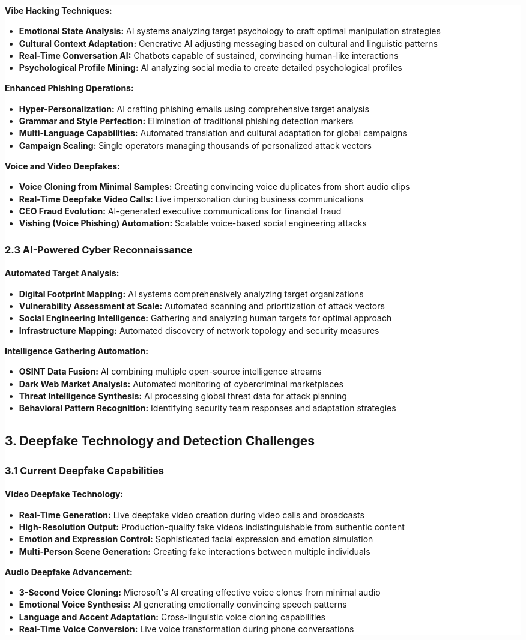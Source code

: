 **Vibe Hacking Techniques:**
- **Emotional State Analysis:** AI systems analyzing target psychology to craft optimal manipulation strategies
- **Cultural Context Adaptation:** Generative AI adjusting messaging based on cultural and linguistic patterns
- **Real-Time Conversation AI:** Chatbots capable of sustained, convincing human-like interactions
- **Psychological Profile Mining:** AI analyzing social media to create detailed psychological profiles

**Enhanced Phishing Operations:**
- **Hyper-Personalization:** AI crafting phishing emails using comprehensive target analysis
- **Grammar and Style Perfection:** Elimination of traditional phishing detection markers
- **Multi-Language Capabilities:** Automated translation and cultural adaptation for global campaigns
- **Campaign Scaling:** Single operators managing thousands of personalized attack vectors

**Voice and Video Deepfakes:**
- **Voice Cloning from Minimal Samples:** Creating convincing voice duplicates from short audio clips
- **Real-Time Deepfake Video Calls:** Live impersonation during business communications
- **CEO Fraud Evolution:** AI-generated executive communications for financial fraud
- **Vishing (Voice Phishing) Automation:** Scalable voice-based social engineering attacks

### 2.3 AI-Powered Cyber Reconnaissance

**Automated Target Analysis:**
- **Digital Footprint Mapping:** AI systems comprehensively analyzing target organizations
- **Vulnerability Assessment at Scale:** Automated scanning and prioritization of attack vectors
- **Social Engineering Intelligence:** Gathering and analyzing human targets for optimal approach
- **Infrastructure Mapping:** Automated discovery of network topology and security measures

**Intelligence Gathering Automation:**
- **OSINT Data Fusion:** AI combining multiple open-source intelligence streams
- **Dark Web Market Analysis:** Automated monitoring of cybercriminal marketplaces
- **Threat Intelligence Synthesis:** AI processing global threat data for attack planning
- **Behavioral Pattern Recognition:** Identifying security team responses and adaptation strategies

## 3. Deepfake Technology and Detection Challenges

### 3.1 Current Deepfake Capabilities

**Video Deepfake Technology:**
- **Real-Time Generation:** Live deepfake video creation during video calls and broadcasts
- **High-Resolution Output:** Production-quality fake videos indistinguishable from authentic content
- **Emotion and Expression Control:** Sophisticated facial expression and emotion simulation
- **Multi-Person Scene Generation:** Creating fake interactions between multiple individuals

**Audio Deepfake Advancement:**
- **3-Second Voice Cloning:** Microsoft's AI creating effective voice clones from minimal audio
- **Emotional Voice Synthesis:** AI generating emotionally convincing speech patterns
- **Language and Accent Adaptation:** Cross-linguistic voice cloning capabilities
- **Real-Time Voice Conversion:** Live voice transformation during phone conversations
